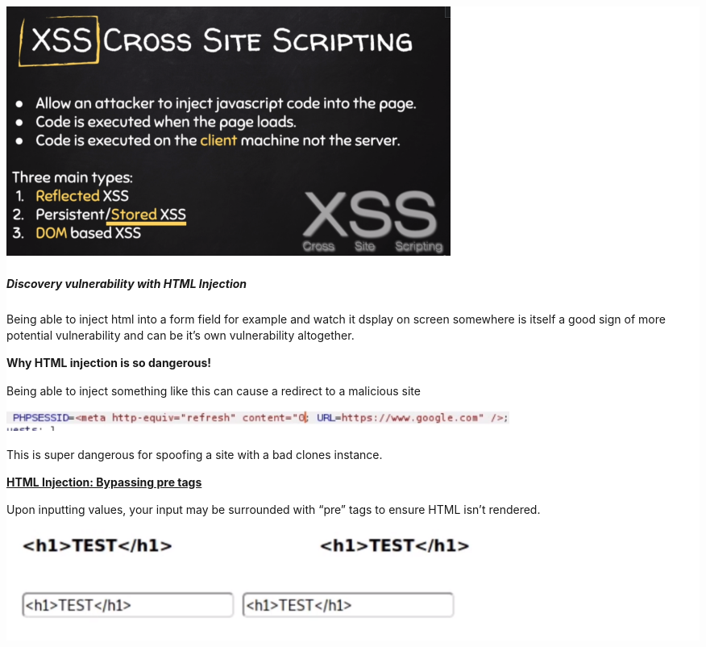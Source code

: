 <img src="./media/image224.png" style="width:5.74084in;height:3.21941in"
alt="Graphical user interface, text, application Description automatically generated" />

##### Discovery vulnerability with HTML Injection

Being able to inject html into a form field for example and watch it
dsplay on screen somewhere is itself a good sign of more potential
vulnerability and can be it’s own vulnerability altogether.

**Why HTML injection is so dangerous!**

Being able to inject something like this can cause a redirect to a
malicious site

<img src="./media/image225.png" style="width:6.5in;height:0.26528in" />

This is super dangerous for spoofing a site with a bad clones instance.

**<u>HTML Injection: Bypassing pre tags</u>**

Upon inputting values, your input may be surrounded with “pre” tags to
ensure HTML isn’t rendered.

<img src="./media/image226.png" style="width:6.5in;height:1.37639in"
alt="Text Description automatically generated" />
